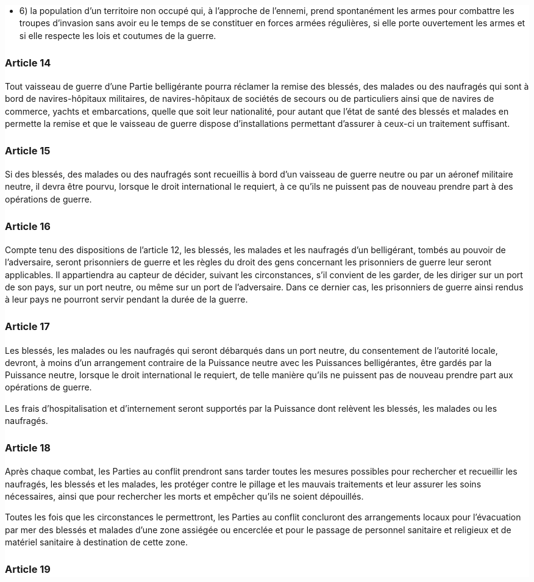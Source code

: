   * 6) la population d’un territoire non occupé qui, à l’approche de l’ennemi, prend spontanément les armes pour combattre les troupes d’invasion sans avoir eu le temps de se constituer en forces armées régulières, si elle porte ouvertement les armes et si elle respecte les lois et coutumes de la guerre.

### Article 14

Tout vaisseau de guerre d’une Partie belligérante pourra réclamer la remise des blessés, des malades ou des naufragés qui sont à bord de navires-hôpitaux militaires, de navires-hôpitaux de sociétés de secours ou de particuliers ainsi que de navires de commerce, yachts et embarcations, quelle que soit leur nationalité, pour autant que l’état de santé des blessés et malades en permette la remise et que le vaisseau de guerre dispose d’installations permettant d’assurer à ceux-ci un traitement suffisant.

### Article 15

Si des blessés, des malades ou des naufragés sont recueillis à bord d’un vaisseau de guerre neutre ou par un aéronef militaire neutre, il devra être pourvu, lorsque le droit international le requiert, à ce qu’ils ne puissent pas de nouveau prendre part à des opérations de guerre.

### Article 16

Compte tenu des dispositions de l’article 12, les blessés, les malades et les naufragés d’un belligérant, tombés au pouvoir de l’adversaire, seront prisonniers de guerre et les règles du droit des gens concernant les prisonniers de guerre leur seront applicables. Il appartiendra au capteur de décider, suivant les circonstances, s’il convient de les garder, de les diriger sur un port de son pays, sur un port neutre, ou même sur un port de l’adversaire. Dans ce dernier cas, les prisonniers de guerre ainsi rendus à leur pays ne pourront servir pendant la durée de la guerre.

### Article 17

Les blessés, les malades ou les naufragés qui seront débarqués dans un port neutre, du consentement de l’autorité locale, devront, à moins d’un arrangement contraire de la Puissance neutre avec les Puissances belligérantes, être gardés par la Puissance neutre, lorsque le droit international le requiert, de telle manière qu’ils ne puissent pas de nouveau prendre part aux opérations de guerre.

Les frais d’hospitalisation et d’internement seront supportés par la Puissance dont relèvent les blessés, les malades ou les naufragés.

### Article 18

Après chaque combat, les Parties au conflit prendront sans tarder toutes les mesures possibles pour rechercher et recueillir les naufragés, les blessés et les malades, les protéger contre le pillage et les mauvais traitements et leur assurer les soins nécessaires, ainsi que pour rechercher les morts et empêcher qu’ils ne soient dépouillés.

Toutes les fois que les circonstances le permettront, les Parties au conflit concluront des arrangements locaux pour l’évacuation par mer des blessés et malades d’une zone assiégée ou encerclée et pour le passage de personnel sanitaire et religieux et de matériel sanitaire à destination de cette zone.

### Article 19
